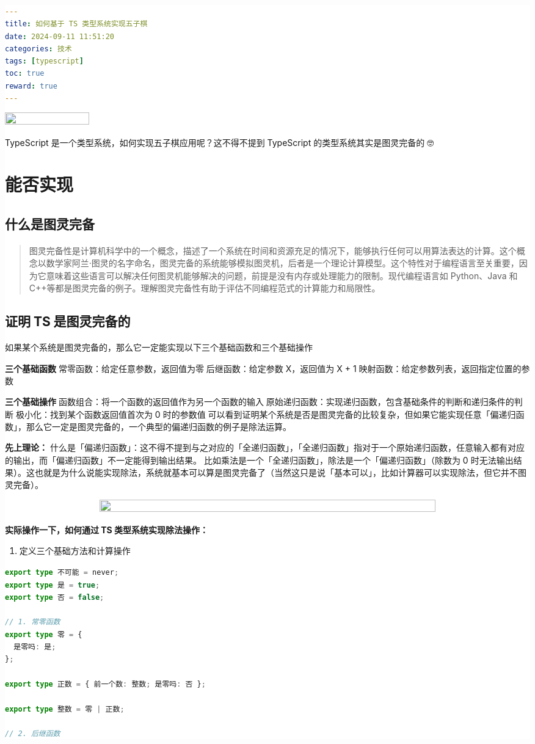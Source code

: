 ```yaml
---
title: 如何基于 TS 类型系统实现五子棋
date: 2024-09-11 11:51:20
categories: 技术
tags: [typescript]
toc: true
reward: true
---
```


<img src="http://home.cs-tao.cc/github-content/contents/blog/image/fir/00.jpeg" width="40%" height="40%">

TypeScript 是一个类型系统，如何实现五子棋应用呢？这不得不提到 TypeScript 的类型系统其实是图灵完备的 🤓



# 能否实现

## 什么是图灵完备

> 图灵完备性是计算机科学中的一个概念，描述了一个系统在时间和资源充足的情况下，能够执行任何可以用算法表达的计算。这个概念以数学家阿兰·图灵的名字命名，图灵完备的系统能够模拟图灵机，后者是一个理论计算模型。这个特性对于编程语言至关重要，因为它意味着这些语言可以解决任何图灵机能够解决的问题，前提是没有内存或处理能力的限制。现代编程语言如 Python、Java 和 C++等都是图灵完备的例子。理解图灵完备性有助于评估不同编程范式的计算能力和局限性。

## 证明 TS 是图灵完备的

如果某个系统是图灵完备的，那么它一定能实现以下三个基础函数和三个基础操作

**三个基础函数**
常零函数：给定任意参数，返回值为零
后继函数：给定参数 X，返回值为 X + 1
映射函数：给定参数列表，返回指定位置的参数

**三个基础操作**
函数组合：将一个函数的返回值作为另一个函数的输入
原始递归函数：实现递归函数，包含基础条件的判断和递归条件的判断
极小化：找到某个函数返回值首次为 0 时的参数值
可以看到证明某个系统是否是图灵完备的比较复杂，但如果它能实现任意「偏递归函数」，那么它一定是图灵完备的，一个典型的偏递归函数的例子是除法运算。

**先上理论：**
什么是「偏递归函数」：这不得不提到与之对应的「全递归函数」，「全递归函数」指对于一个原始递归函数，任意输入都有对应的输出，而「偏递归函数」不一定能得到输出结果。
比如乘法是一个「全递归函数」，除法是一个「偏递归函数」（除数为 0 时无法输出结果）。这也就是为什么说能实现除法，系统就基本可以算是图灵完备了（当然这只是说「基本可以」，比如计算器可以实现除法，但它并不图灵完备）。

<div align="center"><img src="http://home.cs-tao.cc/github-content/contents/blog/image/fir/01.svg" width="80%" height="80%"></div>

**实际操作一下，如何通过 TS 类型系统实现除法操作：**

1. 定义三个基础方法和计算操作

```typescript
export type 不可能 = never;
export type 是 = true;
export type 否 = false;

// 1. 常零函数
export type 零 = {
  是零吗: 是;
};

export type 正数 = { 前一个数: 整数; 是零吗: 否 };

export type 整数 = 零 | 正数;

// 2. 后继函数
```